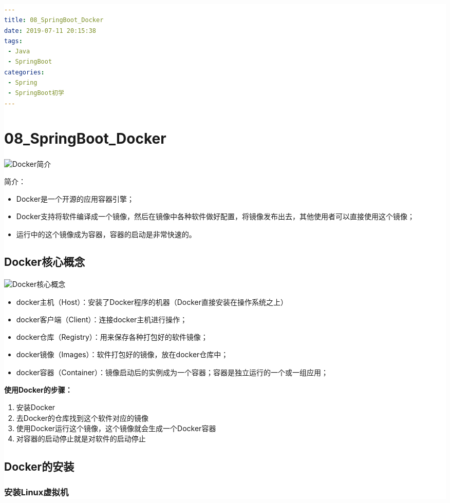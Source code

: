 ```yaml
---
title: 08_SpringBoot_Docker
date: 2019-07-11 20:15:38
tags: 
 - Java
 - SpringBoot
categories:
 - Spring
 - SpringBoot初学
---
```


# 08_SpringBoot_Docker

![Docker简介](https://raw.githubusercontent.com/tomxwd/ImageHosting/master/blog/SpringBoot/08Docker%E7%AE%80%E4%BB%8B.png)

简介：

- Docker是一个开源的应用容器引擎；

- Docker支持将软件编译成一个镜像，然后在镜像中各种软件做好配置，将镜像发布出去，其他使用者可以直接使用这个镜像；

- 运行中的这个镜像成为容器，容器的启动是非常快速的。



## Docker核心概念

![Docker核心概念](https://raw.githubusercontent.com/tomxwd/ImageHosting/master/blog/SpringBoot/08Docker%E6%A0%B8%E5%BF%83%E6%A6%82%E5%BF%B5.png)

- docker主机（Host）：安装了Docker程序的机器（Docker直接安装在操作系统之上）

- docker客户端（Client）：连接docker主机进行操作；

- docker仓库（Registry）：用来保存各种打包好的软件镜像；

- docker镜像（Images）：软件打包好的镜像，放在docker仓库中；

- docker容器（Container）：镜像启动后的实例成为一个容器；容器是独立运行的一个或一组应用；



**使用Docker的步骤：**

1. 安装Docker
2. 去Docker的仓库找到这个软件对应的镜像
3. 使用Docker运行这个镜像，这个镜像就会生成一个Docker容器
4. 对容器的启动停止就是对软件的启动停止



## Docker的安装

### 安装Linux虚拟机
